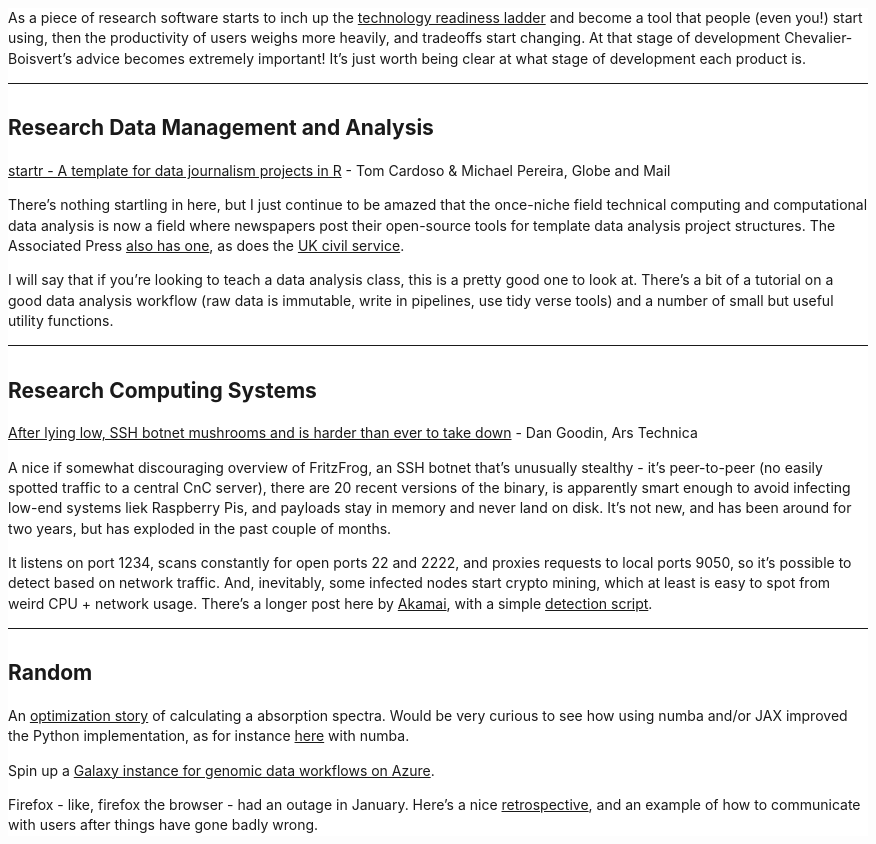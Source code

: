 <p>As a piece of research software starts to inch up the <a href="https://www.dursi.ca/post/incrementalism-for-scientific-development">technology readiness ladder</a> and become a tool that people (even you!) start using, then the productivity of users weighs more heavily, and tradeoffs start changing.  At that stage of development Chevalier-Boisvert’s advice becomes extremely important!  It’s just worth being clear at what stage of development each product is.</p>

<hr />

<h2 id="research-data-management-and-analysis">Research Data Management and Analysis</h2>

<p><a href="https://github.com/globeandmail/startr">startr - A template for data journalism projects in R</a> - Tom Cardoso &amp; Michael Pereira, Globe and Mail</p>

<p>There’s nothing startling in here, but I just continue to be amazed that the once-niche field technical computing and computational data analysis is now a field where newspapers post their open-source tools for template data analysis project structures.  The Associated Press <a href="https://github.com/associatedpress/cookiecutter-r-project">also has one</a>, as does the <a href="https://dataingovernment.blog.gov.uk/2021/07/20/govcookiecutter-a-template-for-data-science-projects/">UK civil service</a>.</p>

<p>I will say that if you’re looking to teach a data analysis class, this is a pretty good one to look at.  There’s a bit of a tutorial on a good data analysis workflow (raw data is immutable, write in pipelines, use tidy verse tools) and a number of small but useful utility functions.</p>

<hr />

<h2 id="research-computing-systems">Research Computing Systems</h2>

<p><a href="https://arstechnica.com/information-technology/2022/02/after-lying-low-ssh-botnet-mushrooms-and-is-harder-than-ever-to-take-down/">After lying low, SSH botnet mushrooms and is harder than ever to take down</a> - Dan Goodin, Ars Technica</p>

<p>A nice if somewhat discouraging overview of FritzFrog, an SSH botnet that’s unusually stealthy - it’s peer-to-peer (no easily spotted traffic to a central CnC server), there are 20 recent versions of the binary, is apparently smart enough to avoid infecting low-end systems liek Raspberry Pis, and payloads stay in memory and never land on disk.  It’s not new, and has been around for two years, but has exploded in the past couple of months.</p>

<p>It listens on port 1234, scans constantly for open ports 22 and 2222, and proxies requests to local ports 9050, so it’s possible to detect based on network traffic.  And, inevitably, some infected nodes start crypto mining, which at least is easy to spot from weird CPU + network usage.   There’s a longer post here by <a href="https://www.akamai.com/blog/security/fritzfrog-p2p">Akamai</a>, with a simple <a href="https://github.com/guardicore/labs_campaigns/blob/master/FritzFrog/detect_fritzfrog.sh">detection script</a>.</p>

<hr />

<h2 id="random">Random</h2>

<p>An <a href="https://tinkering.xyz/fmo-optimization-story/">optimization story</a> of calculating a absorption spectra. Would be very curious to see how using numba and/or JAX improved the Python implementation, as for instance <a href="https://pythonspeed.com/articles/numba-faster-python/">here</a> with numba.</p>

<p>Spin up a <a href="https://azure.microsoft.com/en-ca/blog/genomic-analysis-on-galaxy-using-azure-cyclecloud/">Galaxy instance for genomic data workflows on Azure</a>.</p>

<p>Firefox - like, firefox the browser - had an outage in January.  Here’s a nice <a href="https://hacks.mozilla.org/2022/02/retrospective-and-technical-details-on-the-recent-firefox-outage/">retrospective</a>, and an example of how to communicate with users after things have gone badly wrong.</p>
